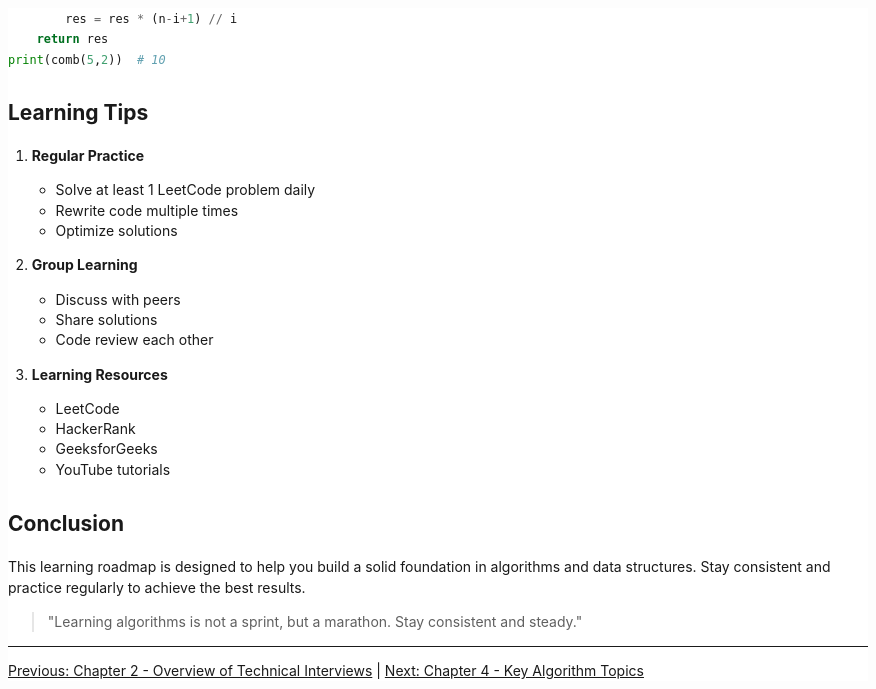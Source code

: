 ```python
        res = res * (n-i+1) // i
    return res
print(comb(5,2))  # 10
```

## Learning Tips

1. **Regular Practice**
   - Solve at least 1 LeetCode problem daily
   - Rewrite code multiple times
   - Optimize solutions

2. **Group Learning**
   - Discuss with peers
   - Share solutions
   - Code review each other

3. **Learning Resources**
   - LeetCode
   - HackerRank
   - GeeksforGeeks
   - YouTube tutorials

## Conclusion

This learning roadmap is designed to help you build a solid foundation in algorithms and data structures. Stay consistent and practice regularly to achieve the best results.

> "Learning algorithms is not a sprint, but a marathon. Stay consistent and steady."

---

[Previous: Chapter 2 - Overview of Technical Interviews](../02-technical-interviews/index.md) | [Next: Chapter 4 - Key Algorithm Topics](../04-algorithms/index.md) 